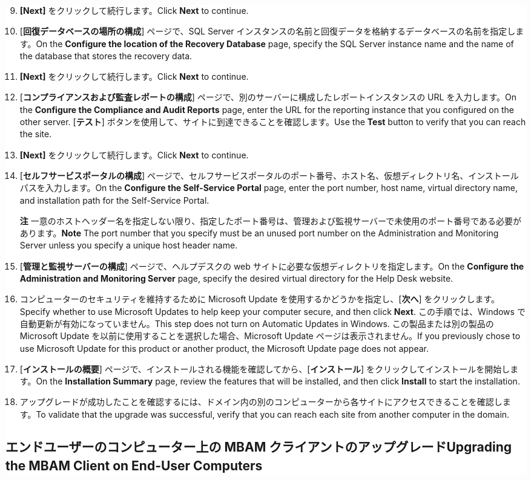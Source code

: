 9.  <span data-ttu-id="c3acc-153">**[Next]** をクリックして続行します。</span><span class="sxs-lookup"><span data-stu-id="c3acc-153">Click **Next** to continue.</span></span>

10. <span data-ttu-id="c3acc-154">[**回復データベースの場所の構成**] ページで、SQL Server インスタンスの名前と回復データを格納するデータベースの名前を指定します。</span><span class="sxs-lookup"><span data-stu-id="c3acc-154">On the **Configure the location of the Recovery Database** page, specify the SQL Server instance name and the name of the database that stores the recovery data.</span></span>

11. <span data-ttu-id="c3acc-155">**[Next]** をクリックして続行します。</span><span class="sxs-lookup"><span data-stu-id="c3acc-155">Click **Next** to continue.</span></span>

12. <span data-ttu-id="c3acc-156">[**コンプライアンスおよび監査レポートの構成**] ページで、別のサーバーに構成したレポートインスタンスの URL を入力します。</span><span class="sxs-lookup"><span data-stu-id="c3acc-156">On the **Configure the Compliance and Audit Reports** page, enter the URL for the reporting instance that you configured on the other server.</span></span> <span data-ttu-id="c3acc-157">[**テスト**] ボタンを使用して、サイトに到達できることを確認します。</span><span class="sxs-lookup"><span data-stu-id="c3acc-157">Use the **Test** button to verify that you can reach the site.</span></span>

13. <span data-ttu-id="c3acc-158">**[Next]** をクリックして続行します。</span><span class="sxs-lookup"><span data-stu-id="c3acc-158">Click **Next** to continue.</span></span>

14. <span data-ttu-id="c3acc-159">[**セルフサービスポータルの構成**] ページで、セルフサービスポータルのポート番号、ホスト名、仮想ディレクトリ名、インストールパスを入力します。</span><span class="sxs-lookup"><span data-stu-id="c3acc-159">On the **Configure the Self-Service Portal** page, enter the port number, host name, virtual directory name, and installation path for the Self-Service Portal.</span></span>

    <span data-ttu-id="c3acc-160">**注** 一意のホストヘッダー名を指定しない限り、指定したポート番号は、管理および監視サーバーで未使用のポート番号である必要があります。</span><span class="sxs-lookup"><span data-stu-id="c3acc-160">**Note** The port number that you specify must be an unused port number on the Administration and Monitoring Server unless you specify a unique host header name.</span></span>

     

15. <span data-ttu-id="c3acc-161">[**管理と監視サーバーの構成**] ページで、ヘルプデスクの web サイトに必要な仮想ディレクトリを指定します。</span><span class="sxs-lookup"><span data-stu-id="c3acc-161">On the **Configure the Administration and Monitoring Server** page, specify the desired virtual directory for the Help Desk website.</span></span>

16. <span data-ttu-id="c3acc-162">コンピューターのセキュリティを維持するために Microsoft Update を使用するかどうかを指定し、[**次へ**] をクリックします。</span><span class="sxs-lookup"><span data-stu-id="c3acc-162">Specify whether to use Microsoft Updates to help keep your computer secure, and then click **Next**.</span></span> <span data-ttu-id="c3acc-163">この手順では、Windows で自動更新が有効になっていません。</span><span class="sxs-lookup"><span data-stu-id="c3acc-163">This step does not turn on Automatic Updates in Windows.</span></span> <span data-ttu-id="c3acc-164">この製品または別の製品の Microsoft Update を以前に使用することを選択した場合、Microsoft Update ページは表示されません。</span><span class="sxs-lookup"><span data-stu-id="c3acc-164">If you previously chose to use Microsoft Update for this product or another product, the Microsoft Update page does not appear.</span></span>

17. <span data-ttu-id="c3acc-165">[**インストールの概要**] ページで、インストールされる機能を確認してから、[**インストール**] をクリックしてインストールを開始します。</span><span class="sxs-lookup"><span data-stu-id="c3acc-165">On the **Installation Summary** page, review the features that will be installed, and then click **Install** to start the installation.</span></span>

18. <span data-ttu-id="c3acc-166">アップグレードが成功したことを確認するには、ドメイン内の別のコンピューターから各サイトにアクセスできることを確認します。</span><span class="sxs-lookup"><span data-stu-id="c3acc-166">To validate that the upgrade was successful, verify that you can reach each site from another computer in the domain.</span></span>

## <span data-ttu-id="c3acc-167">エンドユーザーのコンピューター上の MBAM クライアントのアップグレード</span><span class="sxs-lookup"><span data-stu-id="c3acc-167">Upgrading the MBAM Client on End-User Computers</span></span>
